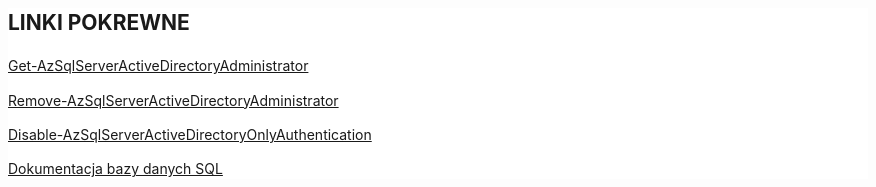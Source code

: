 ## LINKI POKREWNE

[Get-AzSqlServerActiveDirectoryAdministrator](./Get-AzSqlServerActiveDirectoryAdministrator.md)

[Remove-AzSqlServerActiveDirectoryAdministrator](./Remove-AzSqlServerActiveDirectoryAdministrator.md)

[Disable-AzSqlServerActiveDirectoryOnlyAuthentication](./Disable-AzSqlServerActiveDirectoryOnlyAuthentication.md)

[Dokumentacja bazy danych SQL](https://docs.microsoft.com/azure/sql-database/)


